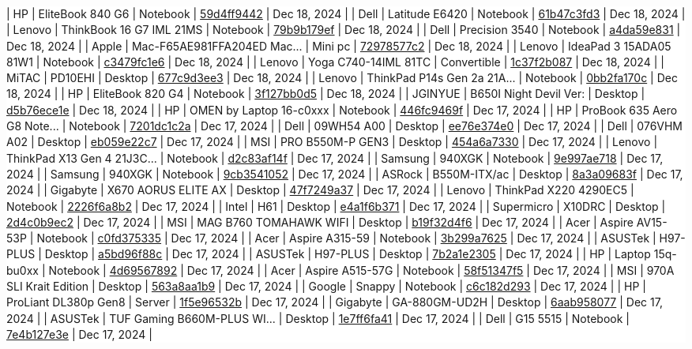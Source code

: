 | HP            | EliteBook 840 G6            | Notebook    | [59d4ff9442](https://linux-hardware.org/?probe=59d4ff9442) | Dec 18, 2024 |
| Dell          | Latitude E6420              | Notebook    | [61b47c3fd3](https://linux-hardware.org/?probe=61b47c3fd3) | Dec 18, 2024 |
| Lenovo        | ThinkBook 16 G7 IML 21MS    | Notebook    | [79b9b179ef](https://linux-hardware.org/?probe=79b9b179ef) | Dec 18, 2024 |
| Dell          | Precision 3540              | Notebook    | [a4da59e831](https://linux-hardware.org/?probe=a4da59e831) | Dec 18, 2024 |
| Apple         | Mac-F65AE981FFA204ED Mac... | Mini pc     | [72978577c2](https://linux-hardware.org/?probe=72978577c2) | Dec 18, 2024 |
| Lenovo        | IdeaPad 3 15ADA05 81W1      | Notebook    | [c3479fc1e6](https://linux-hardware.org/?probe=c3479fc1e6) | Dec 18, 2024 |
| Lenovo        | Yoga C740-14IML 81TC        | Convertible | [1c37f2b087](https://linux-hardware.org/?probe=1c37f2b087) | Dec 18, 2024 |
| MiTAC         | PD10EHI                     | Desktop     | [677c9d3ee3](https://linux-hardware.org/?probe=677c9d3ee3) | Dec 18, 2024 |
| Lenovo        | ThinkPad P14s Gen 2a 21A... | Notebook    | [0bb2fa170c](https://linux-hardware.org/?probe=0bb2fa170c) | Dec 18, 2024 |
| HP            | EliteBook 820 G4            | Notebook    | [3f127bb0d5](https://linux-hardware.org/?probe=3f127bb0d5) | Dec 18, 2024 |
| JGINYUE       | B650I Night Devil Ver:      | Desktop     | [d5b76ece1e](https://linux-hardware.org/?probe=d5b76ece1e) | Dec 18, 2024 |
| HP            | OMEN by Laptop 16-c0xxx     | Notebook    | [446fc9469f](https://linux-hardware.org/?probe=446fc9469f) | Dec 17, 2024 |
| HP            | ProBook 635 Aero G8 Note... | Notebook    | [7201dc1c2a](https://linux-hardware.org/?probe=7201dc1c2a) | Dec 17, 2024 |
| Dell          | 09WH54 A00                  | Desktop     | [ee76e374e0](https://linux-hardware.org/?probe=ee76e374e0) | Dec 17, 2024 |
| Dell          | 076VHM A02                  | Desktop     | [eb059e22c7](https://linux-hardware.org/?probe=eb059e22c7) | Dec 17, 2024 |
| MSI           | PRO B550M-P GEN3            | Desktop     | [454a6a7330](https://linux-hardware.org/?probe=454a6a7330) | Dec 17, 2024 |
| Lenovo        | ThinkPad X13 Gen 4 21J3C... | Notebook    | [d2c83af14f](https://linux-hardware.org/?probe=d2c83af14f) | Dec 17, 2024 |
| Samsung       | 940XGK                      | Notebook    | [9e997ae718](https://linux-hardware.org/?probe=9e997ae718) | Dec 17, 2024 |
| Samsung       | 940XGK                      | Notebook    | [9cb3541052](https://linux-hardware.org/?probe=9cb3541052) | Dec 17, 2024 |
| ASRock        | B550M-ITX/ac                | Desktop     | [8a3a09683f](https://linux-hardware.org/?probe=8a3a09683f) | Dec 17, 2024 |
| Gigabyte      | X670 AORUS ELITE AX         | Desktop     | [47f7249a37](https://linux-hardware.org/?probe=47f7249a37) | Dec 17, 2024 |
| Lenovo        | ThinkPad X220 4290EC5       | Notebook    | [2226f6a8b2](https://linux-hardware.org/?probe=2226f6a8b2) | Dec 17, 2024 |
| Intel         | H61                         | Desktop     | [e4a1f6b371](https://linux-hardware.org/?probe=e4a1f6b371) | Dec 17, 2024 |
| Supermicro    | X10DRC                      | Desktop     | [2d4c0b9ec2](https://linux-hardware.org/?probe=2d4c0b9ec2) | Dec 17, 2024 |
| MSI           | MAG B760 TOMAHAWK WIFI      | Desktop     | [b19f32d4f6](https://linux-hardware.org/?probe=b19f32d4f6) | Dec 17, 2024 |
| Acer          | Aspire AV15-53P             | Notebook    | [c0fd375335](https://linux-hardware.org/?probe=c0fd375335) | Dec 17, 2024 |
| Acer          | Aspire A315-59              | Notebook    | [3b299a7625](https://linux-hardware.org/?probe=3b299a7625) | Dec 17, 2024 |
| ASUSTek       | H97-PLUS                    | Desktop     | [a5bd96f88c](https://linux-hardware.org/?probe=a5bd96f88c) | Dec 17, 2024 |
| ASUSTek       | H97-PLUS                    | Desktop     | [7b2a1e2305](https://linux-hardware.org/?probe=7b2a1e2305) | Dec 17, 2024 |
| HP            | Laptop 15q-bu0xx            | Notebook    | [4d69567892](https://linux-hardware.org/?probe=4d69567892) | Dec 17, 2024 |
| Acer          | Aspire A515-57G             | Notebook    | [58f51347f5](https://linux-hardware.org/?probe=58f51347f5) | Dec 17, 2024 |
| MSI           | 970A SLI Krait Edition      | Desktop     | [563a8aa1b9](https://linux-hardware.org/?probe=563a8aa1b9) | Dec 17, 2024 |
| Google        | Snappy                      | Notebook    | [c6c182d293](https://linux-hardware.org/?probe=c6c182d293) | Dec 17, 2024 |
| HP            | ProLiant DL380p Gen8        | Server      | [1f5e96532b](https://linux-hardware.org/?probe=1f5e96532b) | Dec 17, 2024 |
| Gigabyte      | GA-880GM-UD2H               | Desktop     | [6aab958077](https://linux-hardware.org/?probe=6aab958077) | Dec 17, 2024 |
| ASUSTek       | TUF Gaming B660M-PLUS WI... | Desktop     | [1e7ff6fa41](https://linux-hardware.org/?probe=1e7ff6fa41) | Dec 17, 2024 |
| Dell          | G15 5515                    | Notebook    | [7e4b127e3e](https://linux-hardware.org/?probe=7e4b127e3e) | Dec 17, 2024 |